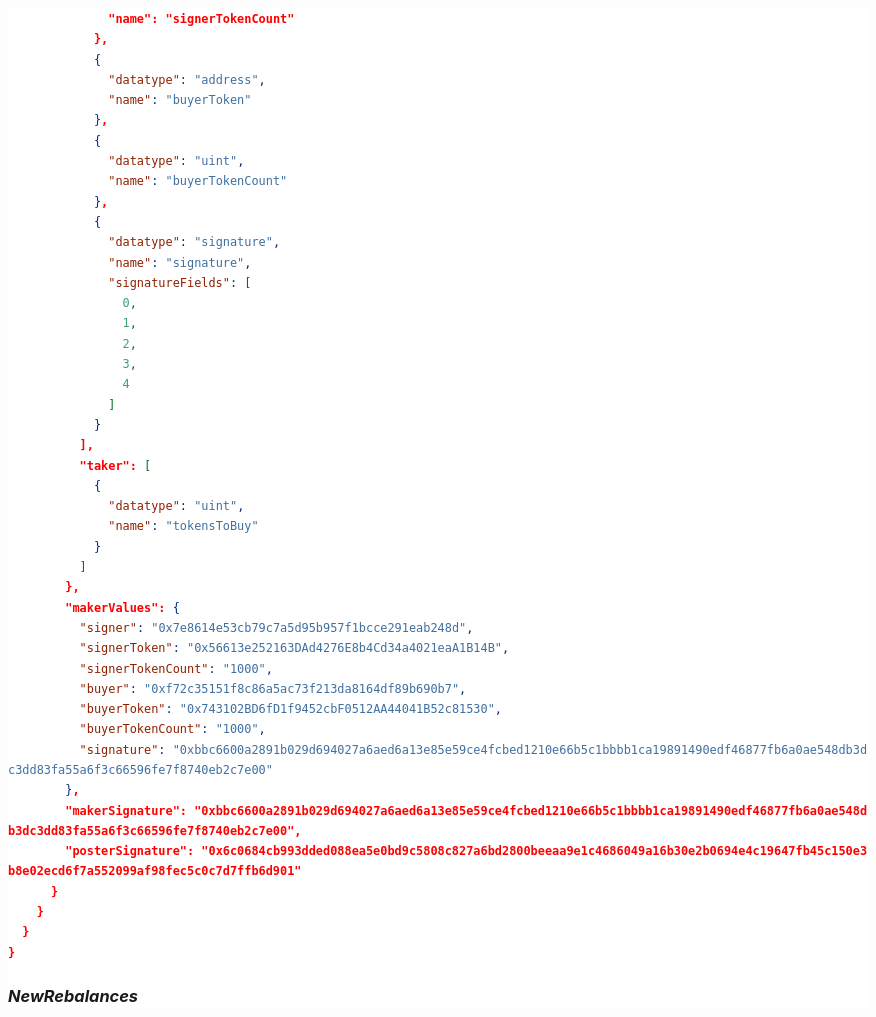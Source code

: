 ```json
              "name": "signerTokenCount"
            },
            {
              "datatype": "address",
              "name": "buyerToken"
            },
            {
              "datatype": "uint",
              "name": "buyerTokenCount"
            },
            {
              "datatype": "signature",
              "name": "signature",
              "signatureFields": [
                0,
                1,
                2,
                3,
                4
              ]
            }
          ],
          "taker": [
            {
              "datatype": "uint",
              "name": "tokensToBuy"
            }
          ]
        },
        "makerValues": {
          "signer": "0x7e8614e53cb79c7a5d95b957f1bcce291eab248d",
          "signerToken": "0x56613e252163DAd4276E8b4Cd34a4021eaA1B14B",
          "signerTokenCount": "1000",
          "buyer": "0xf72c35151f8c86a5ac73f213da8164df89b690b7",
          "buyerToken": "0x743102BD6fD1f9452cbF0512AA44041B52c81530",
          "buyerTokenCount": "1000",
          "signature": "0xbbc6600a2891b029d694027a6aed6a13e85e59ce4fcbed1210e66b5c1bbbb1ca19891490edf46877fb6a0ae548db3dc3dd83fa55a6f3c66596fe7f8740eb2c7e00"
        },
        "makerSignature": "0xbbc6600a2891b029d694027a6aed6a13e85e59ce4fcbed1210e66b5c1bbbb1ca19891490edf46877fb6a0ae548db3dc3dd83fa55a6f3c66596fe7f8740eb2c7e00",
        "posterSignature": "0x6c0684cb993dded088ea5e0bd9c5808c827a6bd2800beeaa9e1c4686049a16b30e2b0694e4c19647fb45c150e3b8e02ecd6f7a552099af98fec5c0c7d7ffb6d901"
      }
    }
  }
}
```

### _NewRebalances_
